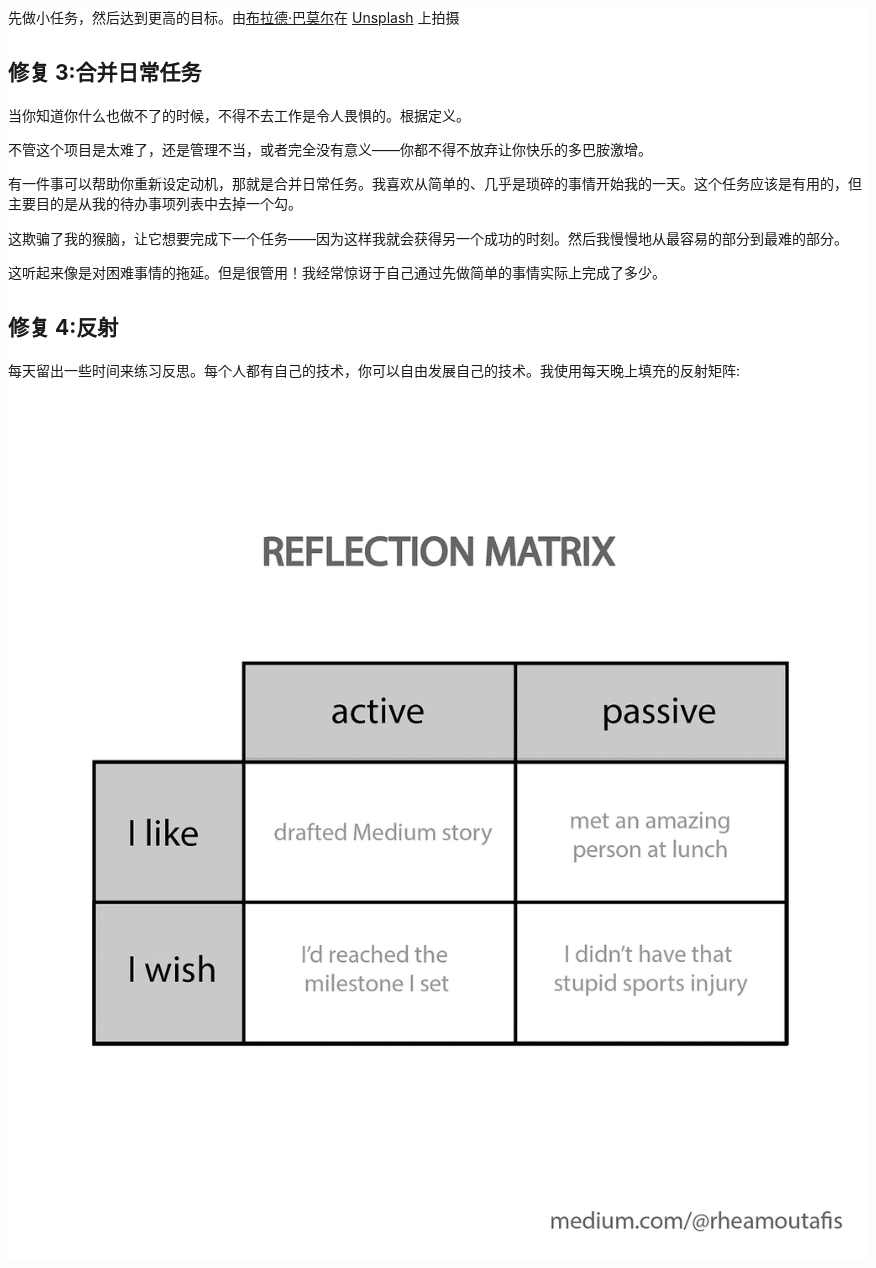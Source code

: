 先做小任务，然后达到更高的目标。由[布拉德·巴莫尔](https://unsplash.com/@bradbarmore?utm_source=unsplash&utm_medium=referral&utm_content=creditCopyText)在 [Unsplash](https://unsplash.com/s/photos/hiking?utm_source=unsplash&utm_medium=referral&utm_content=creditCopyText) 上拍摄

## 修复 3:合并日常任务

当你知道你什么也做不了的时候，不得不去工作是令人畏惧的。根据定义。

不管这个项目是太难了，还是管理不当，或者完全没有意义——你都不得不放弃让你快乐的多巴胺激增。

有一件事可以帮助你重新设定动机，那就是合并日常任务。我喜欢从简单的、几乎是琐碎的事情开始我的一天。这个任务应该是有用的，但主要目的是从我的待办事项列表中去掉一个勾。

这欺骗了我的猴脑，让它想要完成下一个任务——因为这样我就会获得另一个成功的时刻。然后我慢慢地从最容易的部分到最难的部分。

这听起来像是对困难事情的拖延。但是很管用！我经常惊讶于自己通过先做简单的事情实际上完成了多少。

## 修复 4:反射

每天留出一些时间来练习反思。每个人都有自己的技术，你可以自由发展自己的技术。我使用每天晚上填充的反射矩阵:

![](img/999a92830c31f38b79cea1fe2476cc58.png)

